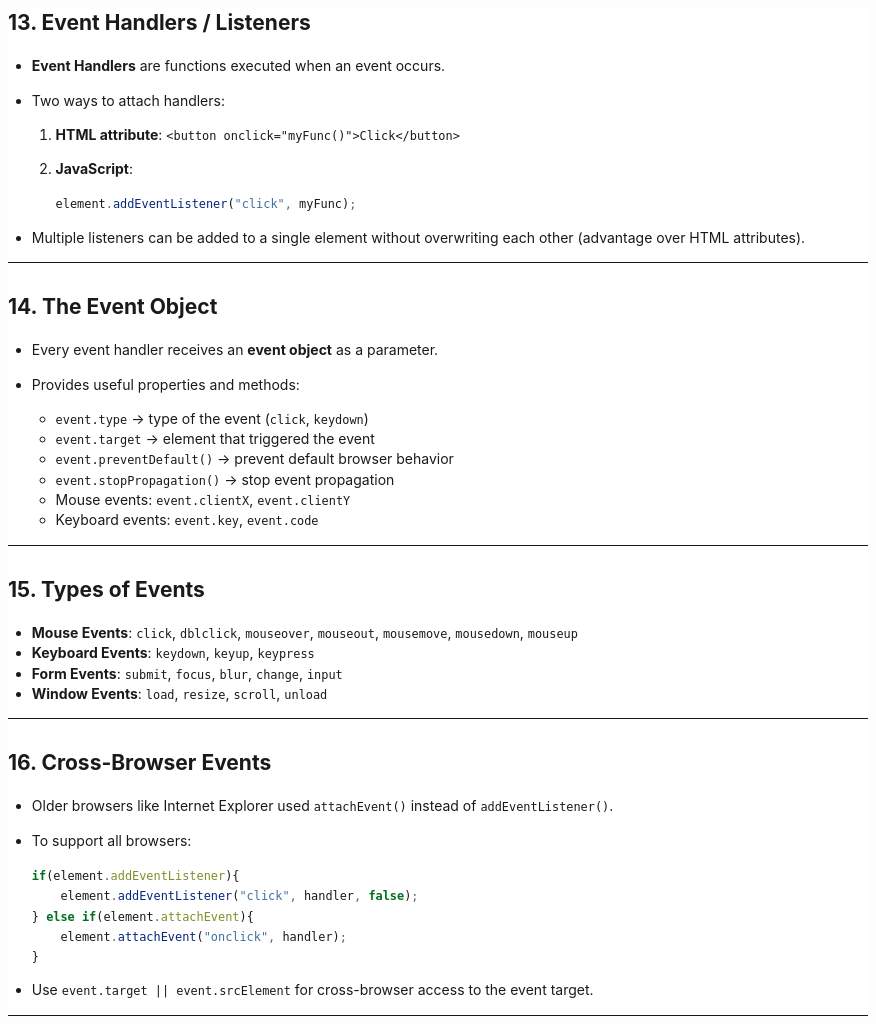 ## 13. **Event Handlers / Listeners**

* **Event Handlers** are functions executed when an event occurs.
* Two ways to attach handlers:

  1. **HTML attribute**: `<button onclick="myFunc()">Click</button>`
  2. **JavaScript**:

     ```js
     element.addEventListener("click", myFunc);
     ```
* Multiple listeners can be added to a single element without overwriting each other (advantage over HTML attributes).

---

## 14. **The Event Object**

* Every event handler receives an **event object** as a parameter.
* Provides useful properties and methods:

  * `event.type` → type of the event (`click`, `keydown`)
  * `event.target` → element that triggered the event
  * `event.preventDefault()` → prevent default browser behavior
  * `event.stopPropagation()` → stop event propagation
  * Mouse events: `event.clientX`, `event.clientY`
  * Keyboard events: `event.key`, `event.code`

---

## 15. **Types of Events**

* **Mouse Events**: `click`, `dblclick`, `mouseover`, `mouseout`, `mousemove`, `mousedown`, `mouseup`
* **Keyboard Events**: `keydown`, `keyup`, `keypress`
* **Form Events**: `submit`, `focus`, `blur`, `change`, `input`
* **Window Events**: `load`, `resize`, `scroll`, `unload`

---

## 16. **Cross-Browser Events**

* Older browsers like Internet Explorer used `attachEvent()` instead of `addEventListener()`.
* To support all browsers:

  ```js
  if(element.addEventListener){
      element.addEventListener("click", handler, false);
  } else if(element.attachEvent){
      element.attachEvent("onclick", handler);
  }
  ```
* Use `event.target || event.srcElement` for cross-browser access to the event target.

---
